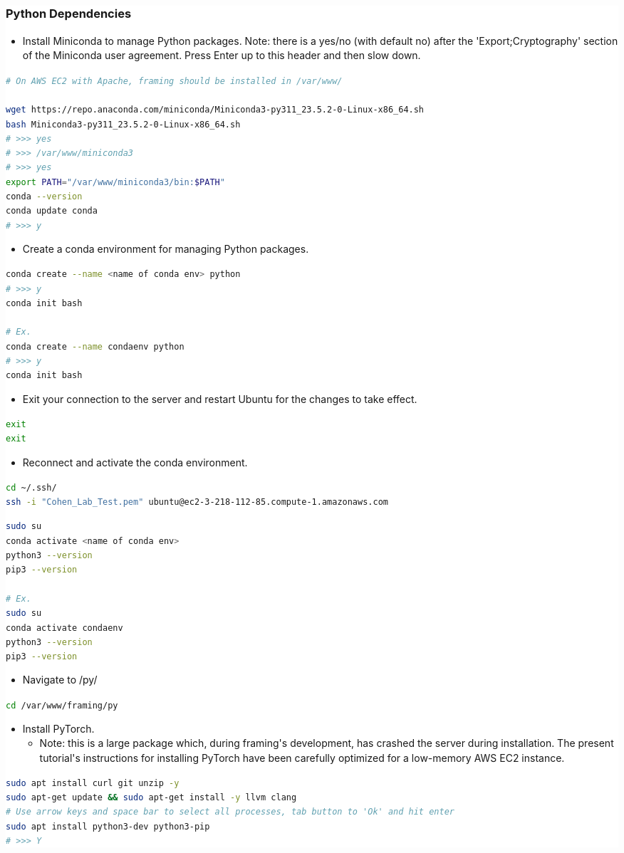 ### Python Dependencies
-  Install Miniconda to manage Python packages. Note: there is a yes/no (with default no) after the 'Export;Cryptography' section of the Miniconda user agreement. Press Enter up to this header and then slow down.

```bash 
# On AWS EC2 with Apache, framing should be installed in /var/www/ 

wget https://repo.anaconda.com/miniconda/Miniconda3-py311_23.5.2-0-Linux-x86_64.sh
bash Miniconda3-py311_23.5.2-0-Linux-x86_64.sh
# >>> yes
# >>> /var/www/miniconda3
# >>> yes
export PATH="/var/www/miniconda3/bin:$PATH"
conda --version
conda update conda
# >>> y
```
- Create a conda environment for managing Python packages.
```bash
conda create --name <name of conda env> python
# >>> y
conda init bash

# Ex.
conda create --name condaenv python
# >>> y
conda init bash
```
- Exit your connection to the server and restart Ubuntu for the changes to take effect.
```bash
exit
exit
```
- Reconnect and activate the conda environment.
```bash
cd ~/.ssh/
ssh -i "Cohen_Lab_Test.pem" ubuntu@ec2-3-218-112-85.compute-1.amazonaws.com
```
```bash
sudo su
conda activate <name of conda env>
python3 --version
pip3 --version

# Ex.
sudo su
conda activate condaenv
python3 --version
pip3 --version
```
 
- Navigate to /py/
```bash
cd /var/www/framing/py
```
- Install PyTorch. 
	- Note: this is a large package which, during framing's development, has crashed the server during installation. The present tutorial's instructions for installing PyTorch have been carefully optimized for a low-memory AWS EC2 instance.
```bash
sudo apt install curl git unzip -y
sudo apt-get update && sudo apt-get install -y llvm clang
# Use arrow keys and space bar to select all processes, tab button to 'Ok' and hit enter
sudo apt install python3-dev python3-pip
# >>> Y
```